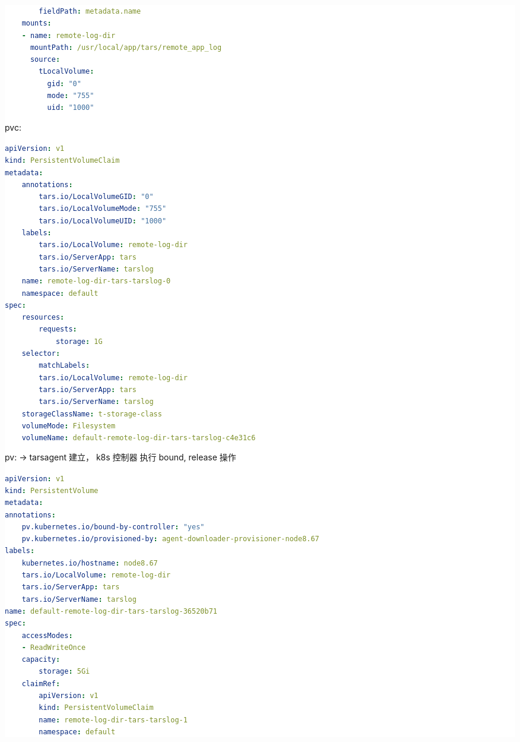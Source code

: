 ```yaml
        fieldPath: metadata.name
    mounts:
    - name: remote-log-dir
      mountPath: /usr/local/app/tars/remote_app_log
      source:
        tLocalVolume:
          gid: "0"
          mode: "755"
          uid: "1000"
```
pvc:
```yaml
apiVersion: v1
kind: PersistentVolumeClaim
metadata:
    annotations:
        tars.io/LocalVolumeGID: "0"
        tars.io/LocalVolumeMode: "755"
        tars.io/LocalVolumeUID: "1000"
    labels:
        tars.io/LocalVolume: remote-log-dir
        tars.io/ServerApp: tars
        tars.io/ServerName: tarslog
    name: remote-log-dir-tars-tarslog-0
    namespace: default
spec:
    resources:
        requests:
            storage: 1G
    selector:
        matchLabels:
        tars.io/LocalVolume: remote-log-dir
        tars.io/ServerApp: tars
        tars.io/ServerName: tarslog
    storageClassName: t-storage-class
    volumeMode: Filesystem
    volumeName: default-remote-log-dir-tars-tarslog-c4e31c6
```

pv:  -> tarsagent 建立， k8s 控制器 执行 bound, release 操作

```yaml
apiVersion: v1
kind: PersistentVolume
metadata:
annotations:
    pv.kubernetes.io/bound-by-controller: "yes"
    pv.kubernetes.io/provisioned-by: agent-downloader-provisioner-node8.67
labels:
    kubernetes.io/hostname: node8.67
    tars.io/LocalVolume: remote-log-dir
    tars.io/ServerApp: tars
    tars.io/ServerName: tarslog
name: default-remote-log-dir-tars-tarslog-36520b71
spec:
    accessModes:
    - ReadWriteOnce
    capacity:
        storage: 5Gi
    claimRef:
        apiVersion: v1
        kind: PersistentVolumeClaim
        name: remote-log-dir-tars-tarslog-1
        namespace: default
```